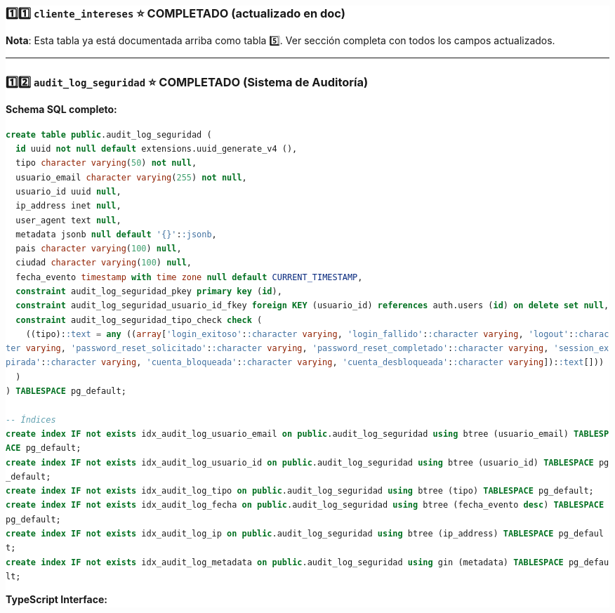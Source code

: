 
### 1️⃣1️⃣ `cliente_intereses` ⭐ COMPLETADO (actualizado en doc)

**Nota**: Esta tabla ya está documentada arriba como tabla 5️⃣. Ver sección completa con todos los campos actualizados.

---

### 1️⃣2️⃣ `audit_log_seguridad` ⭐ COMPLETADO (Sistema de Auditoría)

**Schema SQL completo:**

```sql
create table public.audit_log_seguridad (
  id uuid not null default extensions.uuid_generate_v4 (),
  tipo character varying(50) not null,
  usuario_email character varying(255) not null,
  usuario_id uuid null,
  ip_address inet null,
  user_agent text null,
  metadata jsonb null default '{}'::jsonb,
  pais character varying(100) null,
  ciudad character varying(100) null,
  fecha_evento timestamp with time zone null default CURRENT_TIMESTAMP,
  constraint audit_log_seguridad_pkey primary key (id),
  constraint audit_log_seguridad_usuario_id_fkey foreign KEY (usuario_id) references auth.users (id) on delete set null,
  constraint audit_log_seguridad_tipo_check check (
    ((tipo)::text = any ((array['login_exitoso'::character varying, 'login_fallido'::character varying, 'logout'::character varying, 'password_reset_solicitado'::character varying, 'password_reset_completado'::character varying, 'session_expirada'::character varying, 'cuenta_bloqueada'::character varying, 'cuenta_desbloqueada'::character varying])::text[]))
  )
) TABLESPACE pg_default;

-- Índices
create index IF not exists idx_audit_log_usuario_email on public.audit_log_seguridad using btree (usuario_email) TABLESPACE pg_default;
create index IF not exists idx_audit_log_usuario_id on public.audit_log_seguridad using btree (usuario_id) TABLESPACE pg_default;
create index IF not exists idx_audit_log_tipo on public.audit_log_seguridad using btree (tipo) TABLESPACE pg_default;
create index IF not exists idx_audit_log_fecha on public.audit_log_seguridad using btree (fecha_evento desc) TABLESPACE pg_default;
create index IF not exists idx_audit_log_ip on public.audit_log_seguridad using btree (ip_address) TABLESPACE pg_default;
create index IF not exists idx_audit_log_metadata on public.audit_log_seguridad using gin (metadata) TABLESPACE pg_default;
```

**TypeScript Interface:**
